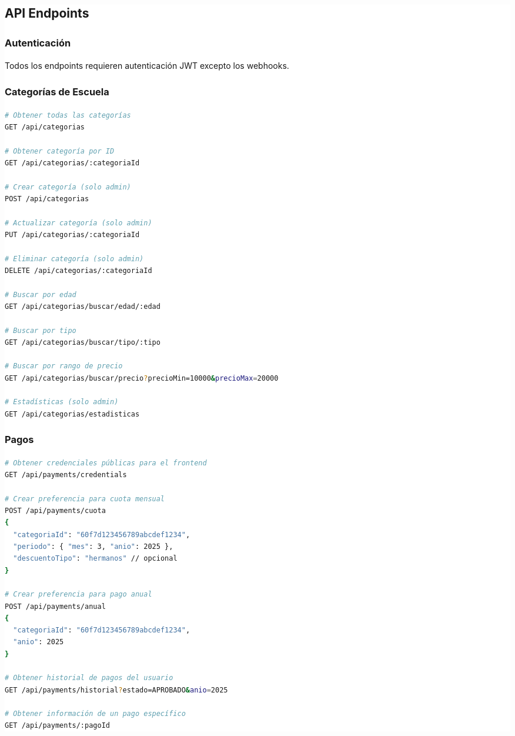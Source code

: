 ## API Endpoints

### Autenticación
Todos los endpoints requieren autenticación JWT excepto los webhooks.

### Categorías de Escuela

```bash
# Obtener todas las categorías
GET /api/categorias

# Obtener categoría por ID
GET /api/categorias/:categoriaId

# Crear categoría (solo admin)
POST /api/categorias

# Actualizar categoría (solo admin)
PUT /api/categorias/:categoriaId

# Eliminar categoría (solo admin)
DELETE /api/categorias/:categoriaId

# Buscar por edad
GET /api/categorias/buscar/edad/:edad

# Buscar por tipo
GET /api/categorias/buscar/tipo/:tipo

# Buscar por rango de precio
GET /api/categorias/buscar/precio?precioMin=10000&precioMax=20000

# Estadísticas (solo admin)
GET /api/categorias/estadisticas
```

### Pagos

```bash
# Obtener credenciales públicas para el frontend
GET /api/payments/credentials

# Crear preferencia para cuota mensual
POST /api/payments/cuota
{
  "categoriaId": "60f7d123456789abcdef1234",
  "periodo": { "mes": 3, "anio": 2025 },
  "descuentoTipo": "hermanos" // opcional
}

# Crear preferencia para pago anual
POST /api/payments/anual
{
  "categoriaId": "60f7d123456789abcdef1234",
  "anio": 2025
}

# Obtener historial de pagos del usuario
GET /api/payments/historial?estado=APROBADO&anio=2025

# Obtener información de un pago específico
GET /api/payments/:pagoId

```